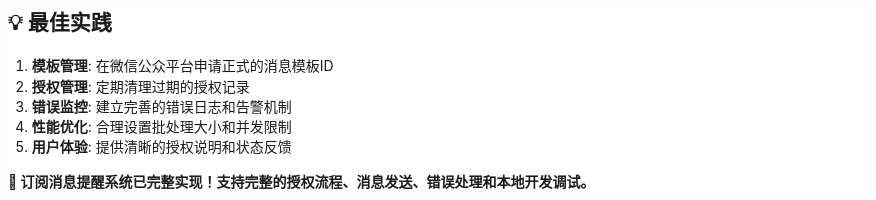 
## 💡 最佳实践

1. **模板管理**: 在微信公众平台申请正式的消息模板ID
2. **授权管理**: 定期清理过期的授权记录
3. **错误监控**: 建立完善的错误日志和告警机制
4. **性能优化**: 合理设置批处理大小和并发限制
5. **用户体验**: 提供清晰的授权说明和状态反馈

**🎉 订阅消息提醒系统已完整实现！支持完整的授权流程、消息发送、错误处理和本地开发调试。**




